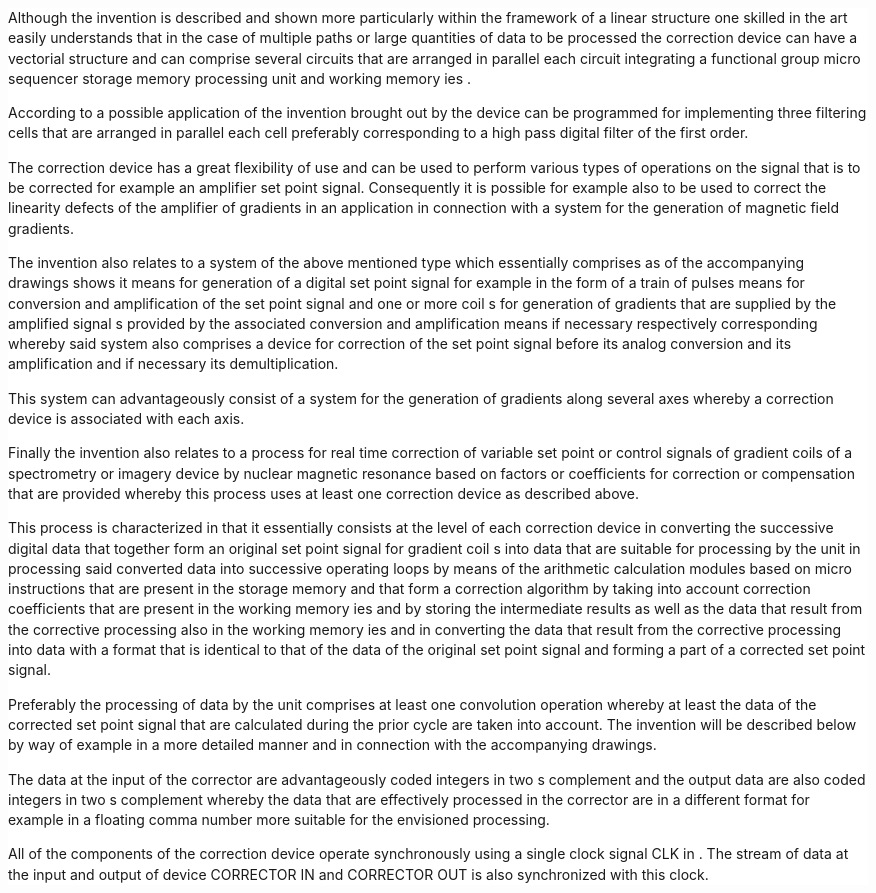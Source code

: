 Although the invention is described and shown more particularly within the framework of a linear structure one skilled in the art easily understands that in the case of multiple paths or large quantities of data to be processed the correction device can have a vectorial structure and can comprise several circuits that are arranged in parallel each circuit integrating a functional group micro sequencer storage memory processing unit and working memory ies .

According to a possible application of the invention brought out by the device can be programmed for implementing three filtering cells that are arranged in parallel each cell preferably corresponding to a high pass digital filter of the first order.

The correction device has a great flexibility of use and can be used to perform various types of operations on the signal that is to be corrected for example an amplifier set point signal. Consequently it is possible for example also to be used to correct the linearity defects of the amplifier of gradients in an application in connection with a system for the generation of magnetic field gradients.

The invention also relates to a system of the above mentioned type which essentially comprises as of the accompanying drawings shows it means for generation of a digital set point signal for example in the form of a train of pulses means for conversion and amplification of the set point signal and one or more coil s for generation of gradients that are supplied by the amplified signal s provided by the associated conversion and amplification means if necessary respectively corresponding whereby said system also comprises a device for correction of the set point signal before its analog conversion and its amplification and if necessary its demultiplication.

This system can advantageously consist of a system for the generation of gradients along several axes whereby a correction device is associated with each axis.

Finally the invention also relates to a process for real time correction of variable set point or control signals of gradient coils of a spectrometry or imagery device by nuclear magnetic resonance based on factors or coefficients for correction or compensation that are provided whereby this process uses at least one correction device as described above.

This process is characterized in that it essentially consists at the level of each correction device in converting the successive digital data that together form an original set point signal for gradient coil s into data that are suitable for processing by the unit in processing said converted data into successive operating loops by means of the arithmetic calculation modules based on micro instructions that are present in the storage memory and that form a correction algorithm by taking into account correction coefficients that are present in the working memory ies and by storing the intermediate results as well as the data that result from the corrective processing also in the working memory ies and in converting the data that result from the corrective processing into data with a format that is identical to that of the data of the original set point signal and forming a part of a corrected set point signal.

Preferably the processing of data by the unit comprises at least one convolution operation whereby at least the data of the corrected set point signal that are calculated during the prior cycle are taken into account. The invention will be described below by way of example in a more detailed manner and in connection with the accompanying drawings.

The data at the input of the corrector are advantageously coded integers in two s complement and the output data are also coded integers in two s complement whereby the data that are effectively processed in the corrector are in a different format for example in a floating comma number more suitable for the envisioned processing.

All of the components of the correction device operate synchronously using a single clock signal CLK in . The stream of data at the input and output of device CORRECTOR IN and CORRECTOR OUT is also synchronized with this clock.
